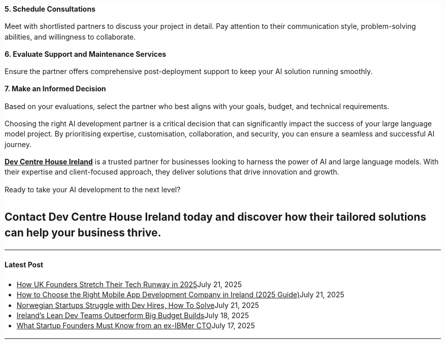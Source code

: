 <p><strong>5. Schedule Consultations</strong></p>
<p>Meet with shortlisted partners to discuss your project in detail. Pay attention to their communication style, problem-solving abilities, and willingness to collaborate.</p>
<p><strong>6. Evaluate Support and Maintenance Services</strong></p>
<p>Ensure the partner offers comprehensive post-deployment support to keep your AI solution running smoothly.</p>
<p><strong>7. Make an Informed Decision</strong></p>
<p>Based on your evaluations, select the partner who best aligns with your goals, budget, and technical requirements.</p>
<p>Choosing the right AI development partner is a critical decision that can significantly impact the success of your large language model project. By prioritising expertise, customisation, collaboration, and security, you can ensure a seamless and successful AI journey.</p>
<p><strong><a href="https://www.devcentrehouse.eu/en/services/artificial-intelligence">Dev Centre House Ireland</a></strong> is a trusted partner for businesses looking to harness the power of AI and large language models. With their expertise and client-focused approach, they deliver solutions that drive innovation and growth.</p>
<p>Ready to take your AI development to the next level? </p>
<h2 class="wp-block-heading">Contact Dev Centre House Ireland today and discover how their tailored solutions can help your business thrive.</h2>




</div></div>
</div>
<div class="wp-block-column is-layout-flow wp-block-column-is-layout-flow" style="flex-basis:30%"><aside class="wp-block-template-part">
<div class="wp-block-group is-layout-flow wp-container-core-group-is-layout-0ba1ad86 wp-block-group-is-layout-flow" style="padding-right:0;padding-left:0">
<hr class="wp-block-separator has-text-color has-contrast-color has-alpha-channel-opacity has-contrast-background-color has-background is-style-wide"/>
<h4 class="wp-block-heading has-large-font-size"><strong>Latest Post</strong></h4>
<ul class="wp-block-latest-posts__list has-dates wp-block-latest-posts" style="margin-top:0;margin-bottom:0;margin-left:0;margin-right:0;"><li><a class="wp-block-latest-posts__post-title" href="https://www.devcentrehouse.eu/blogs/uk-founders-tech-runway-strategies-2025/">How UK Founders Stretch Their Tech Runway in 2025</a><time class="wp-block-latest-posts__post-date" datetime="2025-07-21T12:16:21+00:00">July 21, 2025</time></li>
<li><a class="wp-block-latest-posts__post-title" href="https://www.devcentrehouse.eu/blogs/how-to-choose-the-right-mobile-app-development-company-in-ireland-2025-guide/">How to Choose the Right Mobile App Development Company in Ireland (2025 Guide)</a><time class="wp-block-latest-posts__post-date" datetime="2025-07-21T12:04:38+00:00">July 21, 2025</time></li>
<li><a class="wp-block-latest-posts__post-title" href="https://www.devcentrehouse.eu/blogs/norwegian-startups-developer-hiring-challenges/">Norwegian Startups Struggle with Dev Hires, How To Solve</a><time class="wp-block-latest-posts__post-date" datetime="2025-07-21T12:02:22+00:00">July 21, 2025</time></li>
<li><a class="wp-block-latest-posts__post-title" href="https://www.devcentrehouse.eu/blogs/irelands-lean-dev-teams-outperform-big-budget-builds/">Ireland’s Lean Dev Teams Outperform Big Budget Builds</a><time class="wp-block-latest-posts__post-date" datetime="2025-07-18T13:10:01+00:00">July 18, 2025</time></li>
<li><a class="wp-block-latest-posts__post-title" href="https://www.devcentrehouse.eu/blogs/what-startup-founders-must-know-from-an-ex-ibmer-cto/">What Startup Founders Must Know from an ex-IBMer CTO</a><time class="wp-block-latest-posts__post-date" datetime="2025-07-17T14:38:33+00:00">July 17, 2025</time></li>
</ul>
<hr class="wp-block-separator has-text-color has-contrast-color has-alpha-channel-opacity has-contrast-background-color has-background is-style-wide"/>